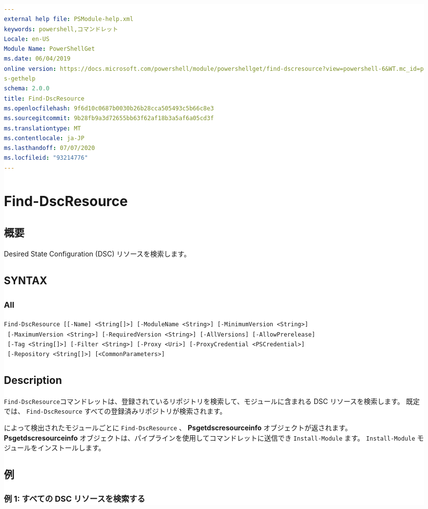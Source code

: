 ```yaml
---
external help file: PSModule-help.xml
keywords: powershell,コマンドレット
Locale: en-US
Module Name: PowerShellGet
ms.date: 06/04/2019
online version: https://docs.microsoft.com/powershell/module/powershellget/find-dscresource?view=powershell-6&WT.mc_id=ps-gethelp
schema: 2.0.0
title: Find-DscResource
ms.openlocfilehash: 9f6d10c0687b0030b26b28cca505493c5b66c8e3
ms.sourcegitcommit: 9b28fb9a3d72655bb63f62af18b3a5af6a05cd3f
ms.translationtype: MT
ms.contentlocale: ja-JP
ms.lasthandoff: 07/07/2020
ms.locfileid: "93214776"
---
```

# Find-DscResource

## 概要
Desired State Configuration (DSC) リソースを検索します。

## SYNTAX

### All

```
Find-DscResource [[-Name] <String[]>] [-ModuleName <String>] [-MinimumVersion <String>]
 [-MaximumVersion <String>] [-RequiredVersion <String>] [-AllVersions] [-AllowPrerelease]
 [-Tag <String[]>] [-Filter <String>] [-Proxy <Uri>] [-ProxyCredential <PSCredential>]
 [-Repository <String[]>] [<CommonParameters>]
```

## Description

`Find-DscResource`コマンドレットは、登録されているリポジトリを検索して、モジュールに含まれる DSC リソースを検索します。 既定では、 `Find-DscResource` すべての登録済みリポジトリが検索されます。

によって検出されたモジュールごとに `Find-DscResource` 、 **Psgetdscresourceinfo** オブジェクトが返されます。
**Psgetdscresourceinfo** オブジェクトは、パイプラインを使用してコマンドレットに送信でき `Install-Module` ます。
`Install-Module` モジュールをインストールします。

## 例

### 例 1: すべての DSC リソースを検索する
